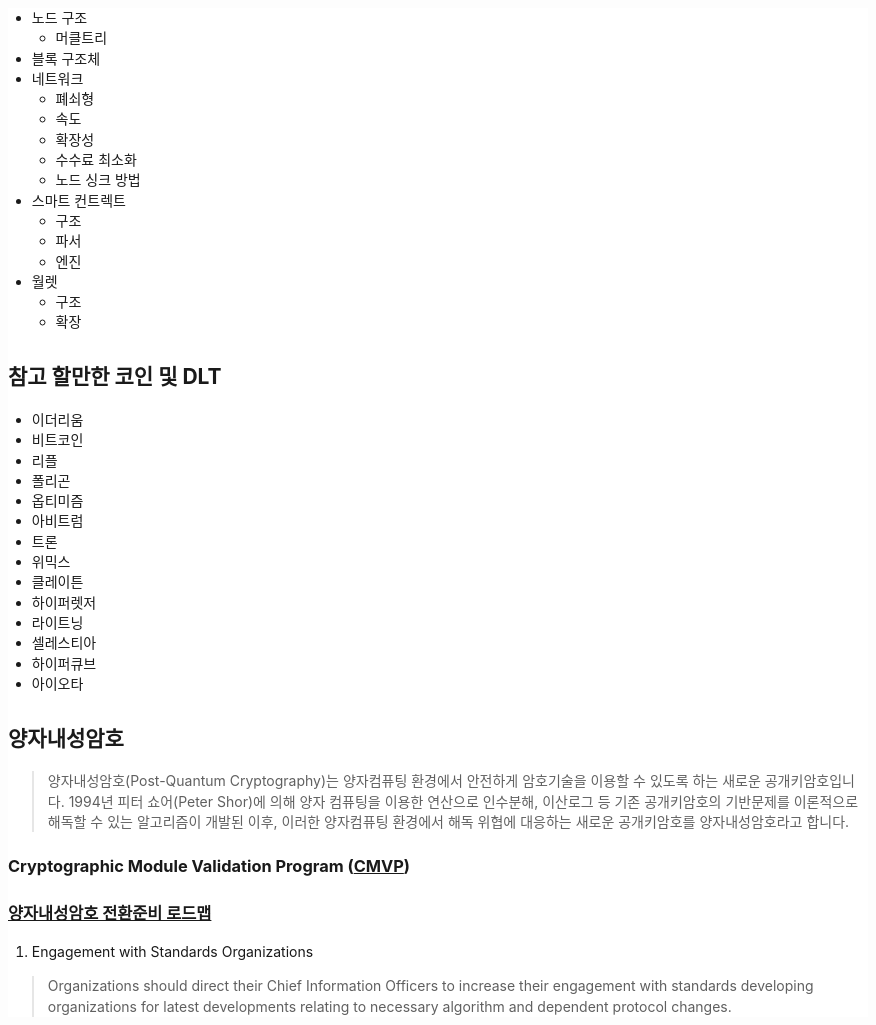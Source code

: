   * 노드 구조
    * 머클트리
  * 블록 구조체
* 네트워크
  * 폐쇠형
  * 속도 
  * 확장성
  * 수수료 최소화
  * 노드 싱크 방법
* 스마트 컨트렉트
  * 구조
  * 파서
  * 엔진
* 월렛
  * 구조
  * 확장

## 참고 할만한 코인 및 DLT

* 이더리움
* 비트코인
* 리플
* 폴리곤
* 옵티미즘
* 아비트럼
* 트론
* 위믹스
* 클레이튼
* 하이퍼렛저
* 라이트닝
* 셀레스티아
* 하이퍼큐브
* 아이오타

## 양자내성암호

> 양자내성암호(Post-Quantum Cryptography)는 양자컴퓨팅 환경에서 안전하게 암호기술을 이용할 수 있도록 하는 새로운 공개키암호입니다. 1994년 피터 쇼어(Peter Shor)에 의해 양자 컴퓨팅을 이용한 연산으로 인수분해, 이산로그 등 기존 공개키암호의 기반문제를 이론적으로 해독할 수 있는 알고리즘이 개발된 이후, 이러한 양자컴퓨팅 환경에서 해독 위협에 대응하는 새로운 공개키암호를 양자내성암호라고 합니다.
 
### Cryptographic Module Validation Program ([CMVP](https://csrc.nist.gov/projects/cryptographic-module-validation-program))

### [양자내성암호 전환준비 로드맵](https://www.dhs.gov/sites/default/files/publications/post-quantum_cryptography_infographic_october_2021_508.pdf)

1. Engagement with Standards Organizations 
> Organizations should direct their Chief Information Officers to increase their engagement with standards developing organizations for latest developments relating to necessary algorithm and dependent protocol changes. 
